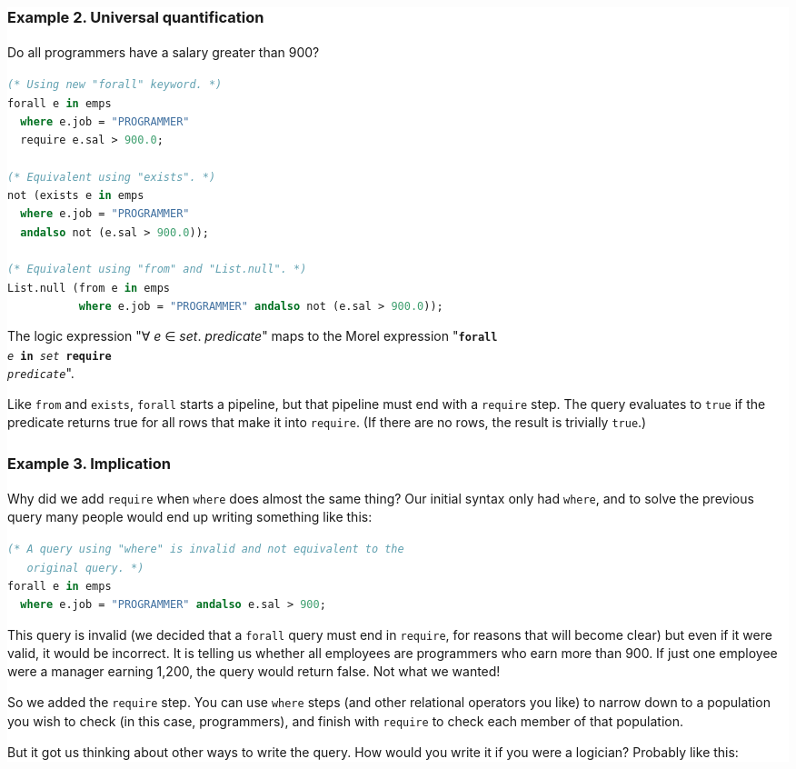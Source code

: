 ### Example 2. Universal quantification

Do all programmers have a salary greater than 900?
```sml
(* Using new "forall" keyword. *)
forall e in emps
  where e.job = "PROGRAMMER"
  require e.sal > 900.0;

(* Equivalent using "exists". *)
not (exists e in emps
  where e.job = "PROGRAMMER"
  andalso not (e.sal > 900.0));

(* Equivalent using "from" and "List.null". *)
List.null (from e in emps
           where e.job = "PROGRAMMER" andalso not (e.sal > 900.0));
```

The logic expression "&forall; *e* &isin; *set*. *predicate*" maps to
the Morel expression "<code><b>forall</b> <i>e</i> <b>in</b>
<i>set</i> <b>require</b> <i>predicate</i></code>".

Like `from` and `exists`, `forall` starts a pipeline, but that
pipeline must end with a `require` step. The query evaluates to `true`
if the predicate returns true for all rows that make it into
`require`. (If there are no rows, the result is trivially `true`.)

### Example 3. Implication

Why did we add `require` when `where` does almost the same thing?  Our
initial syntax only had `where`, and to solve the previous query many
people would end up writing something like this:

```sml
(* A query using "where" is invalid and not equivalent to the
   original query. *)
forall e in emps
  where e.job = "PROGRAMMER" andalso e.sal > 900;
```

This query is invalid (we decided that a `forall` query must end in
`require`, for reasons that will become clear) but even if it were
valid, it would be incorrect.  It is telling us whether all employees
are programmers who earn more than 900. If just one employee were a
manager earning 1,200, the query would return false. Not what we wanted!

So we added the `require` step. You can use `where` steps (and other
relational operators you like) to narrow down to a population you wish
to check (in this case, programmers), and finish with `require` to
check each member of that population.

But it got us thinking about other ways to write the query. How would
you write it if you were a logician? Probably like this:

